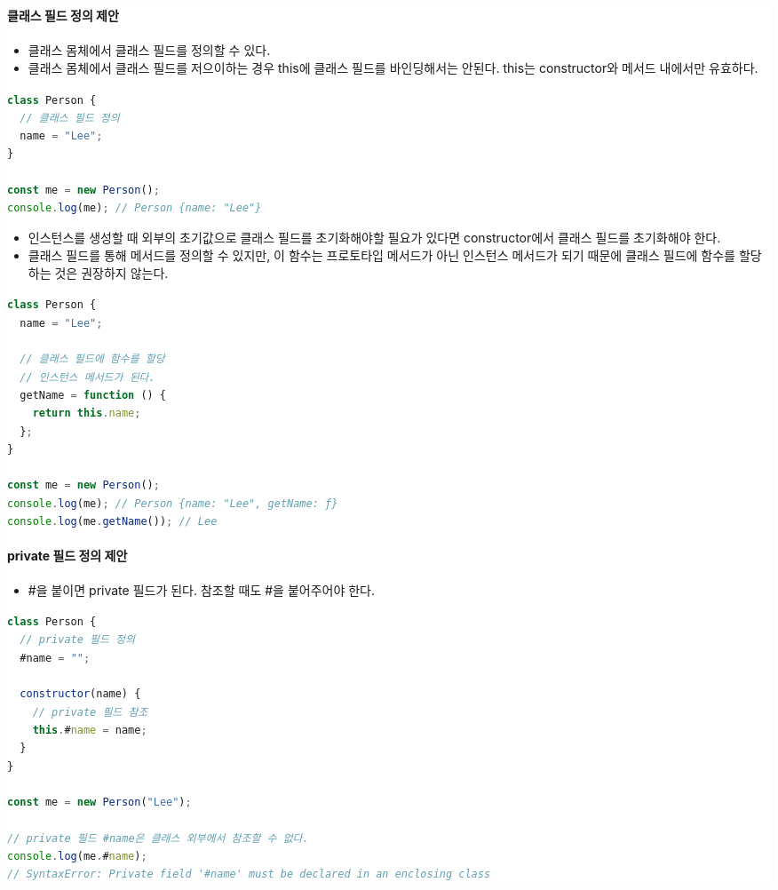 #### 클래스 필드 정의 제안

- 클래스 몸체에서 클래스 필드를 정의할 수 있다.
- 클래스 몸체에서 클래스 필드를 저으이하는 경우 this에 클래스 필드를 바인딩해서는 안된다. this는 constructor와 메서드 내에서만 유효하다.

```js
class Person {
  // 클래스 필드 정의
  name = "Lee";
}

const me = new Person();
console.log(me); // Person {name: "Lee"}
```

- 인스턴스를 생성할 때 외부의 초기값으로 클래스 필드를 초기화해야할 필요가 있다면 constructor에서 클래스 필드를 초기화해야 한다.
- 클래스 필드를 통해 메서드를 정의할 수 있지만, 이 함수는 프로토타입 메서드가 아닌 인스턴스 메서드가 되기 때문에 클래스 필드에 함수를 할당하는 것은 권장하지 않는다.

```js
class Person {
  name = "Lee";

  // 클래스 필드에 함수를 할당
  // 인스턴스 메서드가 된다.
  getName = function () {
    return this.name;
  };
}

const me = new Person();
console.log(me); // Person {name: "Lee", getName: ƒ}
console.log(me.getName()); // Lee
```

#### private 필드 정의 제안

- #을 붙이면 private 필드가 된다. 참조할 때도 #을 붙어주어야 한다.

```js
class Person {
  // private 필드 정의
  #name = "";

  constructor(name) {
    // private 필드 참조
    this.#name = name;
  }
}

const me = new Person("Lee");

// private 필드 #name은 클래스 외부에서 참조할 수 없다.
console.log(me.#name);
// SyntaxError: Private field '#name' must be declared in an enclosing class
```
